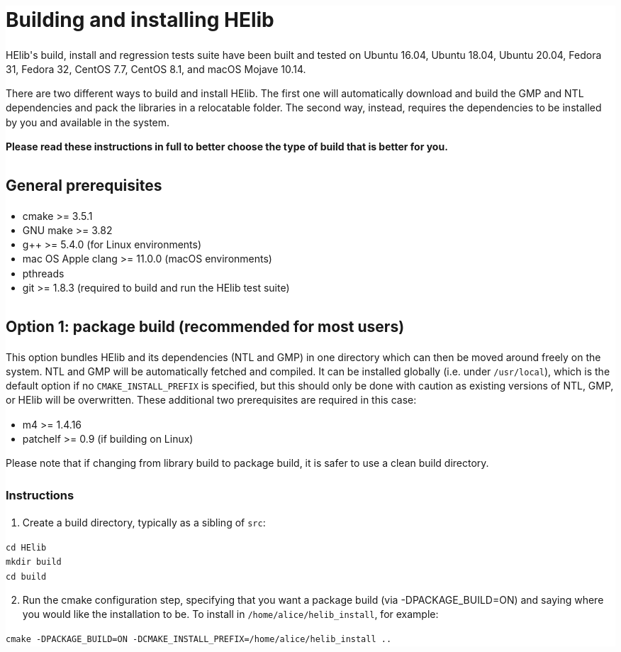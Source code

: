 # Building and installing HElib

HElib's build, install and regression tests suite have been built and tested on 
Ubuntu 16.04, Ubuntu 18.04, Ubuntu 20.04, Fedora 31, Fedora 32, CentOS 7.7, 
CentOS 8.1, and macOS Mojave 10.14.

There are two different ways to build and install HElib. The first one will 
automatically download and build the GMP and NTL dependencies and pack the 
libraries in a relocatable folder. The second way, instead, requires the 
dependencies to be installed by you and available in the system.

**Please read these instructions in full to better choose the type of build that
 is better for you.**

## General prerequisites

- cmake >= 3.5.1
- GNU make >= 3.82
- g++ >= 5.4.0 (for Linux environments)
- mac OS Apple clang >= 11.0.0 (macOS environments)
- pthreads
- git >= 1.8.3 (required to build and run the HElib test suite)


## Option 1: package build (recommended for most users)

This option bundles HElib and its dependencies (NTL and GMP) in one directory
which can then be moved around freely on the system.  NTL and GMP will be
automatically fetched and compiled.  It can be installed globally (i.e. under
`/usr/local`), which is the default option if no `CMAKE_INSTALL_PREFIX` is
specified, but this should only be done with caution as existing versions of
NTL, GMP, or HElib will be overwritten.  These additional two prerequisites
are required in this case:

- m4 >= 1.4.16
- patchelf >= 0.9 (if building on Linux)

Please note that if changing from library build to package build, it is safer 
to use a clean build directory.

### Instructions

1. Create a build directory, typically as a sibling of `src`:
```
cd HElib
mkdir build
cd build
```

2. Run the cmake configuration step, specifying that you want a package build
(via -DPACKAGE_BUILD=ON) and saying where you would like the installation to
be. To install in `/home/alice/helib_install`, for example:
```
cmake -DPACKAGE_BUILD=ON -DCMAKE_INSTALL_PREFIX=/home/alice/helib_install ..
```
